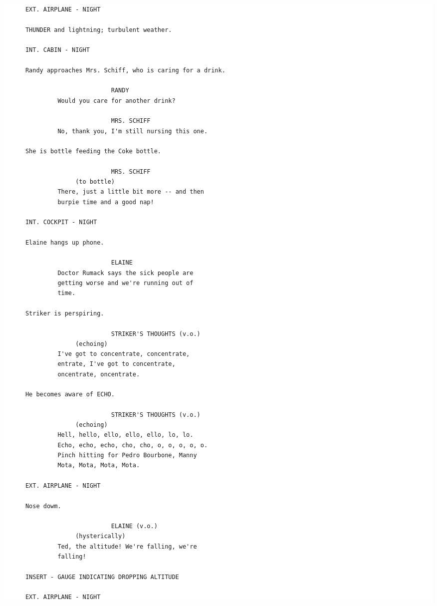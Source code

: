           EXT. AIRPLANE - NIGHT
          
          THUNDER and lightning; turbulent weather.
          
          INT. CABIN - NIGHT
          
          Randy approaches Mrs. Schiff, who is caring for a drink.
          
                                  RANDY
                   Would you care for another drink?
          
                                  MRS. SCHIFF
                   No, thank you, I'm still nursing this one.
          
          She is bottle feeding the Coke bottle.
          
                                  MRS. SCHIFF
                        (to bottle)
                   There, just a little bit more -- and then
                   burpie time and a good nap!
          
          INT. COCKPIT - NIGHT
          
          Elaine hangs up phone.
          
                                  ELAINE
                   Doctor Rumack says the sick people are
                   getting worse and we're running out of
                   time.
          
          Striker is perspiring.
          
                                  STRIKER'S THOUGHTS (v.o.)
                        (echoing)
                   I've got to concentrate, concentrate,
                   entrate, I've got to concentrate,
                   oncentrate, oncentrate.
          
          He becomes aware of ECHO.
          
                                  STRIKER'S THOUGHTS (v.o.)
                        (echoing)
                   Hell, hello, ello, ello, ello, lo, lo.
                   Echo, echo, echo, cho, cho, o, o, o, o, o.
                   Pinch hitting for Pedro Bourbone, Manny
                   Mota, Mota, Mota, Mota.
          
          EXT. AIRPLANE - NIGHT
          
          Nose dowm.
          
                                  ELAINE (v.o.)
                        (hysterically)
                   Ted, the altitude! We're falling, we're
                   falling!
          
          INSERT - GAUGE INDICATING DROPPING ALTITUDE
          
          EXT. AIRPLANE - NIGHT
          